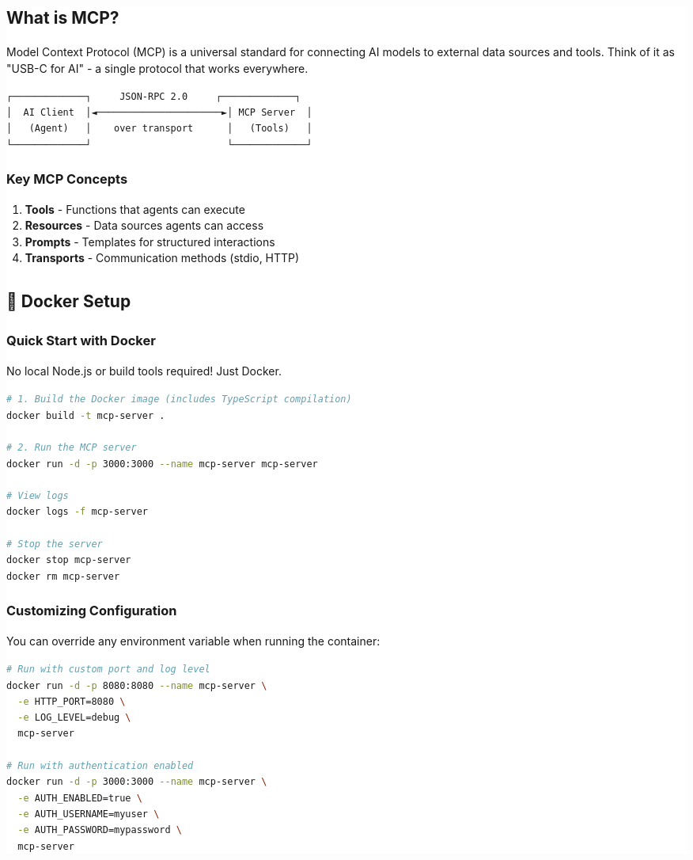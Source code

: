 ## What is MCP?

Model Context Protocol (MCP) is a universal standard for connecting AI models to external data sources and tools. Think of it as "USB-C for AI" - a single protocol that works everywhere.

```
┌─────────────┐     JSON-RPC 2.0     ┌─────────────┐
│  AI Client  │◄──────────────────────►│ MCP Server  │
│   (Agent)   │    over transport      │   (Tools)   │
└─────────────┘                        └─────────────┘
```

### Key MCP Concepts

1. **Tools** - Functions that agents can execute
2. **Resources** - Data sources agents can access
3. **Prompts** - Templates for structured interactions
4. **Transports** - Communication methods (stdio, HTTP)

## 🐳 Docker Setup

### Quick Start with Docker

No local Node.js or build tools required! Just Docker.

```bash
# 1. Build the Docker image (includes TypeScript compilation)
docker build -t mcp-server .

# 2. Run the MCP server
docker run -d -p 3000:3000 --name mcp-server mcp-server

# View logs
docker logs -f mcp-server

# Stop the server
docker stop mcp-server
docker rm mcp-server
```

### Customizing Configuration

You can override any environment variable when running the container:

```bash
# Run with custom port and log level
docker run -d -p 8080:8080 --name mcp-server \
  -e HTTP_PORT=8080 \
  -e LOG_LEVEL=debug \
  mcp-server

# Run with authentication enabled
docker run -d -p 3000:3000 --name mcp-server \
  -e AUTH_ENABLED=true \
  -e AUTH_USERNAME=myuser \
  -e AUTH_PASSWORD=mypassword \
  mcp-server
```
